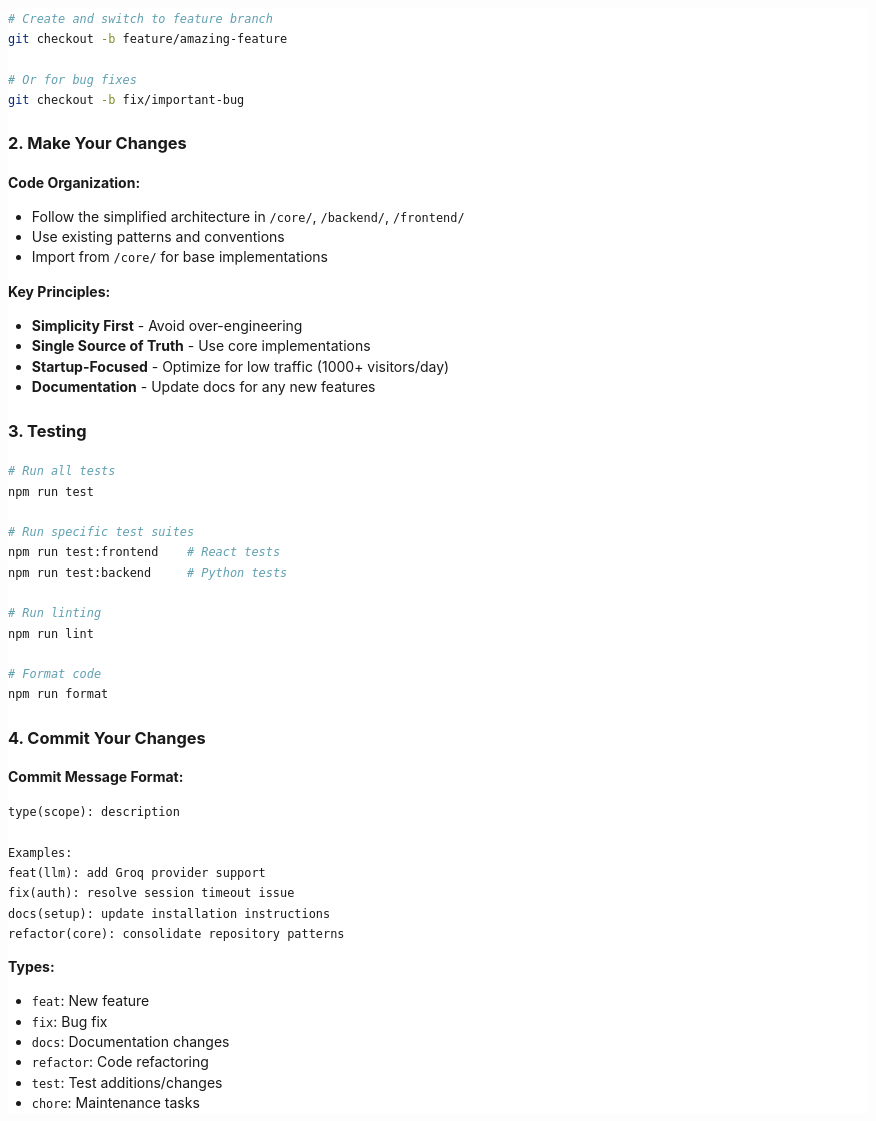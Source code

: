 ```bash
# Create and switch to feature branch
git checkout -b feature/amazing-feature

# Or for bug fixes
git checkout -b fix/important-bug
```

### 2. Make Your Changes

**Code Organization:**
- Follow the simplified architecture in `/core/`, `/backend/`, `/frontend/`
- Use existing patterns and conventions
- Import from `/core/` for base implementations

**Key Principles:**
- **Simplicity First** - Avoid over-engineering
- **Single Source of Truth** - Use core implementations
- **Startup-Focused** - Optimize for low traffic (1000+ visitors/day)
- **Documentation** - Update docs for any new features

### 3. Testing

```bash
# Run all tests
npm run test

# Run specific test suites
npm run test:frontend    # React tests
npm run test:backend     # Python tests

# Run linting
npm run lint

# Format code
npm run format
```

### 4. Commit Your Changes

**Commit Message Format:**
```
type(scope): description

Examples:
feat(llm): add Groq provider support
fix(auth): resolve session timeout issue
docs(setup): update installation instructions
refactor(core): consolidate repository patterns
```

**Types:**
- `feat`: New feature
- `fix`: Bug fix
- `docs`: Documentation changes
- `refactor`: Code refactoring
- `test`: Test additions/changes
- `chore`: Maintenance tasks
